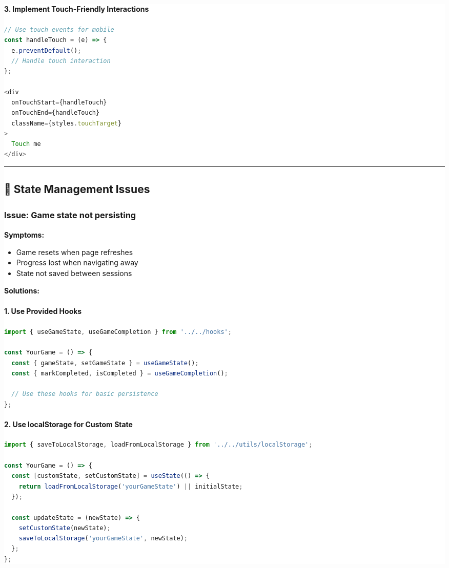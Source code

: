 #### 3. Implement Touch-Friendly Interactions
```javascript
// Use touch events for mobile
const handleTouch = (e) => {
  e.preventDefault();
  // Handle touch interaction
};

<div 
  onTouchStart={handleTouch}
  onTouchEnd={handleTouch}
  className={styles.touchTarget}
>
  Touch me
</div>
```

---

## 🔄 State Management Issues

### Issue: Game state not persisting

**Symptoms:**
- Game resets when page refreshes
- Progress lost when navigating away
- State not saved between sessions

**Solutions:**

#### 1. Use Provided Hooks
```javascript
import { useGameState, useGameCompletion } from '../../hooks';

const YourGame = () => {
  const { gameState, setGameState } = useGameState();
  const { markCompleted, isCompleted } = useGameCompletion();
  
  // Use these hooks for basic persistence
};
```

#### 2. Use localStorage for Custom State
```javascript
import { saveToLocalStorage, loadFromLocalStorage } from '../../utils/localStorage';

const YourGame = () => {
  const [customState, setCustomState] = useState(() => {
    return loadFromLocalStorage('yourGameState') || initialState;
  });
  
  const updateState = (newState) => {
    setCustomState(newState);
    saveToLocalStorage('yourGameState', newState);
  };
};
```
